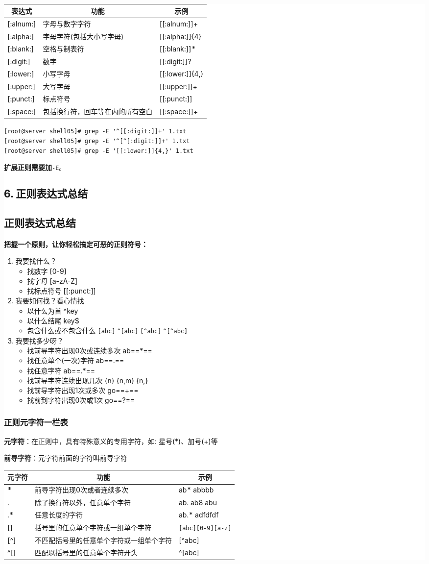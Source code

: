 | 表达式    | 功能                             | 示例            |
| --------- | -------------------------------- | --------------- |
| [:alnum:] | 字母与数字字符                   | [[:alnum:]]+    |
| [:alpha:] | 字母字符(包括大小写字母)         | [[:alpha:]]{4}  |
| [:blank:] | 空格与制表符                     | [[:blank:]]*    |
| [:digit:] | 数字                             | [[:digit:]]?    |
| [:lower:] | 小写字母                         | [[:lower:]]{4,} |
| [:upper:] | 大写字母                         | [[:upper:]]+    |
| [:punct:] | 标点符号                         | [[:punct:]]     |
| [:space:] | 包括换行符，回车等在内的所有空白 | [[:space:]]+    |

```
[root@server shell05]# grep -E '^[[:digit:]]+' 1.txt  
[root@server shell05]# grep -E '^[^[:digit:]]+' 1.txt
[root@server shell05]# grep -E '[[:lower:]]{4,}' 1.txt
```

**扩展正则需要加**`-E`。

## 6. 正则表达式总结

## 正则表达式总结

**把握一个原则，让你轻松搞定可恶的正则符号：**

1. 我要找什么？
   - 找数字 [0-9]
   - 找字母 [a-zA-Z]
   - 找标点符号 [[:punct:]]
2. 我要如何找？看心情找
   - 以什么为首 ^key
   - 以什么结尾 key$
   - 包含什么或不包含什么 `[abc]` `^[abc]` `[^abc]` `^[^abc]`
3. 我要找多少呀？
   - 找前导字符出现0次或连续多次 ab==*==
   - 找任意单个(一次)字符 ab==.==
   - 找任意字符 ab==.*==
   - 找前导字符连续出现几次 {n} {n,m} {n,}
   - 找前导字符出现1次或多次 go==+==
   - 找前到字符出现0次或1次 go==?==

### 正则元字符一栏表

**元字符**：在正则中，具有特殊意义的专用字符，如: 星号(*)、加号(+)等

**前导字符**：元字符前面的字符叫前导字符

| 元字符           | 功能                                     | 示例              |
| ---------------- | ---------------------------------------- | ----------------- |
| *                | 前导字符出现0次或者连续多次              | ab* abbbb         |
| .                | 除了换行符以外，任意单个字符             | ab. ab8 abu       |
| .*               | 任意长度的字符                           | ab.* adfdfdf      |
| []               | 括号里的任意单个字符或一组单个字符       | `[abc][0-9][a-z]` |
| [^]              | 不匹配括号里的任意单个字符或一组单个字符 | [^abc]            |
| ^[]              | 匹配以括号里的任意单个字符开头           | ^[abc]            |